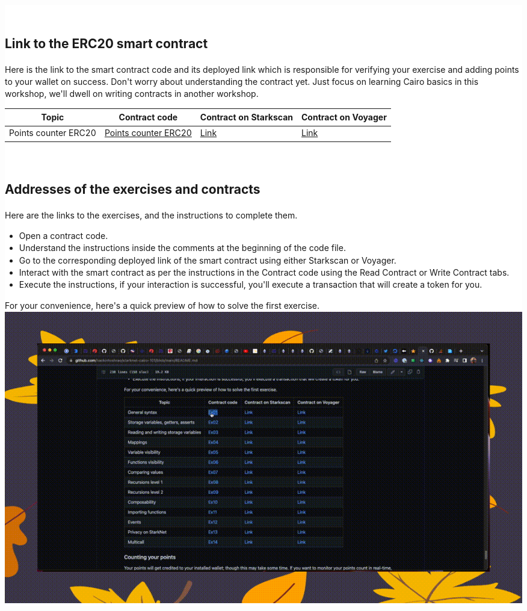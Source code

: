 ​
## Link to the ERC20 smart contract

Here is the link to the smart contract code and its deployed link which is responsible for verifying your exercise and adding points to your wallet on success. Don't worry about understanding the contract yet. Just focus on learning Cairo basics in this workshop, we'll dwell on writing contracts in another workshop.

| Topic | Contract code | Contract on Starkscan | Contract on Voyager |
| ------------------------------------- | ----------------------------------------------------- | ---------------------------------------------------------------------------------------------------------------- | ---------------------------------------------------------------------------------------------------------------- |
| Points counter ERC20 | [Points counter ERC20](contracts/token/TDERC20.cairo) | [Link](https://testnet.starkscan.co/contract/0x5c6b1379f1d4c8a4f5db781a706b63a885f3f9570f7863629e99e2342ac344c) | [Link](https://goerli.voyager.online/contract/0x5c6b1379f1d4c8a4f5db781a706b63a885f3f9570f7863629e99e2342ac344c) |
​

## Addresses of the exercises and contracts

Here are the links to the exercises, and the instructions to complete them.
- Open a contract code.
- Understand the instructions inside the comments at the beginning of the code file.
- Go to the corresponding deployed link of the smart contract using either Starkscan or Voyager.
- Interact with the smart contract as per the instructions in the Contract code using the Read Contract or Write Contract tabs.
- Execute the instructions, if your interaction is successful, you'll execute a transaction that will create a token for you.

For your convenience, here's a quick preview of how to solve the first exercise.
![ex1](./assets/ex1.gif)
